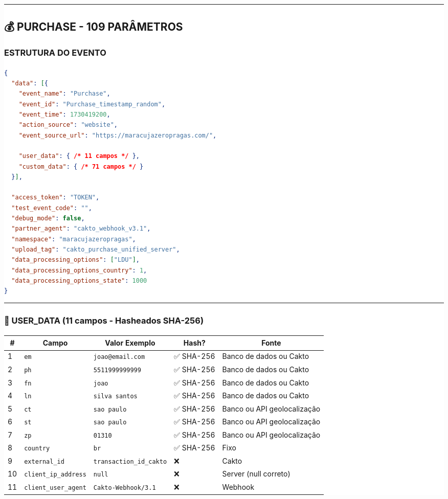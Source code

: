 
---

## 💰 PURCHASE - 109 PARÂMETROS

### ESTRUTURA DO EVENTO

```json
{
  "data": [{
    "event_name": "Purchase",
    "event_id": "Purchase_timestamp_random",
    "event_time": 1730419200,
    "action_source": "website",
    "event_source_url": "https://maracujazeropragas.com/",
    
    "user_data": { /* 11 campos */ },
    "custom_data": { /* 71 campos */ }
  }],
  
  "access_token": "TOKEN",
  "test_event_code": "",
  "debug_mode": false,
  "partner_agent": "cakto_webhook_v3.1",
  "namespace": "maracujazeropragas",
  "upload_tag": "cakto_purchase_unified_server",
  "data_processing_options": ["LDU"],
  "data_processing_options_country": 1,
  "data_processing_options_state": 1000
}
```

---

### 📍 USER_DATA (11 campos - Hasheados SHA-256)

| # | Campo | Valor Exemplo | Hash? | Fonte |
|---|-------|---------------|-------|-------|
| 1 | `em` | `joao@email.com` | ✅ SHA-256 | Banco de dados ou Cakto |
| 2 | `ph` | `5511999999999` | ✅ SHA-256 | Banco de dados ou Cakto |
| 3 | `fn` | `joao` | ✅ SHA-256 | Banco de dados ou Cakto |
| 4 | `ln` | `silva santos` | ✅ SHA-256 | Banco de dados ou Cakto |
| 5 | `ct` | `sao paulo` | ✅ SHA-256 | Banco ou API geolocalização |
| 6 | `st` | `sao paulo` | ✅ SHA-256 | Banco ou API geolocalização |
| 7 | `zp` | `01310` | ✅ SHA-256 | Banco ou API geolocalização |
| 8 | `country` | `br` | ✅ SHA-256 | Fixo |
| 9 | `external_id` | `transaction_id_cakto` | ❌ | Cakto |
| 10 | `client_ip_address` | `null` | ❌ | Server (null correto) |
| 11 | `client_user_agent` | `Cakto-Webhook/3.1` | ❌ | Webhook |
